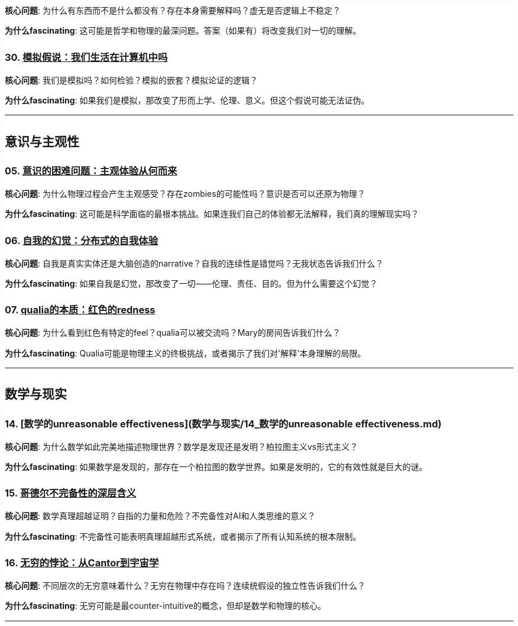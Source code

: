 **核心问题**: 为什么有东西而不是什么都没有？存在本身需要解释吗？虚无是否逻辑上不稳定？

**为什么fascinating**: 这可能是哲学和物理的最深问题。答案（如果有）将改变我们对一切的理解。

### 30. [模拟假说：我们生活在计算机中吗](宇宙与存在/30_模拟假说我们生活在计算机中吗.md)

**核心问题**: 我们是模拟吗？如何检验？模拟的嵌套？模拟论证的逻辑？

**为什么fascinating**: 如果我们是模拟，那改变了形而上学、伦理、意义。但这个假说可能无法证伪。

---

## 意识与主观性

### 05. [意识的困难问题：主观体验从何而来](意识与主观性/05_意识的困难问题主观体验从何而来.md)

**核心问题**: 为什么物理过程会产生主观感受？存在zombies的可能性吗？意识是否可以还原为物理？

**为什么fascinating**: 这可能是科学面临的最根本挑战。如果连我们自己的体验都无法解释，我们真的理解现实吗？

### 06. [自我的幻觉：分布式的自我体验](意识与主观性/06_自我的幻觉分布式的自我体验.md)

**核心问题**: 自我是真实实体还是大脑创造的narrative？自我的连续性是错觉吗？无我状态告诉我们什么？

**为什么fascinating**: 如果自我是幻觉，那改变了一切——伦理、责任、目的。但为什么需要这个幻觉？

### 07. [qualia的本质：红色的redness](意识与主观性/07_qualia的本质红色的redness.md)

**核心问题**: 为什么看到红色有特定的feel？qualia可以被交流吗？Mary的房间告诉我们什么？

**为什么fascinating**: Qualia可能是物理主义的终极挑战，或者揭示了我们对'解释'本身理解的局限。

---

## 数学与现实

### 14. [数学的unreasonable effectiveness](数学与现实/14_数学的unreasonable effectiveness.md)

**核心问题**: 为什么数学如此完美地描述物理世界？数学是发现还是发明？柏拉图主义vs形式主义？

**为什么fascinating**: 如果数学是发现的，那存在一个柏拉图的数学世界。如果是发明的，它的有效性就是巨大的谜。

### 15. [哥德尔不完备性的深层含义](数学与现实/15_哥德尔不完备性的深层含义.md)

**核心问题**: 数学真理超越证明？自指的力量和危险？不完备性对AI和人类思维的意义？

**为什么fascinating**: 不完备性可能表明真理超越形式系统，或者揭示了所有认知系统的根本限制。

### 16. [无穷的悖论：从Cantor到宇宙学](数学与现实/16_无穷的悖论从Cantor到宇宙学.md)

**核心问题**: 不同层次的无穷意味着什么？无穷在物理中存在吗？连续统假设的独立性告诉我们什么？

**为什么fascinating**: 无穷可能是最counter-intuitive的概念，但却是数学和物理的核心。

---